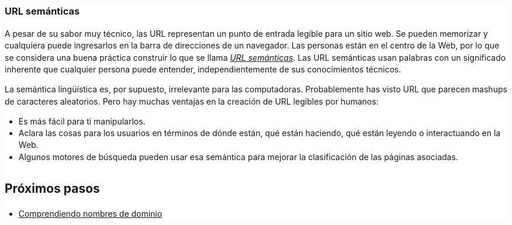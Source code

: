 ### URL semánticas

A pesar de su sabor muy técnico, las URL representan un punto de entrada legible para un sitio web. Se pueden memorizar y cualquiera puede ingresarlos en la barra de direcciones de un navegador. Las personas están en el centro de la Web, por lo que se considera una buena práctica construir lo que se llama [_URL semánticas_](http://en.wikipedia.org/wiki/Semantic_URL). Las URL semánticas usan palabras con un significado inherente que cualquier persona puede entender, independientemente de sus conocimientos técnicos.

La semántica lingüística es, por supuesto, irrelevante para las computadoras. Probablemente has visto URL que parecen mashups de caracteres aleatorios. Pero hay muchas ventajas en la creación de URL legibles por humanos:

- Es más fácil para ti manipularlos.
- Aclara las cosas para los usuarios en términos de dónde están, qué están haciendo, qué están leyendo o interactuando en la Web.
- Algunos motores de búsqueda pueden usar esa semántica para mejorar la clasificación de las páginas asociadas.

## Próximos pasos

- [Comprendiendo nombres de dominio](/es/docs/Learn/Understanding_domain_names)
